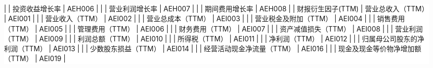 |                   | 投资收益增长率                        | AEH006   |
|                   | 营业利润增长率                        | AEH007   |
|                   | 期间费用增长率                        | AEH008   |
| 财报衍生因子(TTM) | 营业总收入（TTM）                     | AEI001   |
|                   | 营业收入（TTM）                       | AEI002   |
|                   | 营业总成本（TTM）                     | AEI003   |
|                   | 营业税金及附加（TTM）                 | AEI004   |
|                   | 销售费用（TTM）                       | AEI005   |
|                   | 管理费用（TTM）                       | AEI006   |
|                   | 财务费用（TTM）                       | AEI007   |
|                   | 资产减值损失（TTM）                   | AEI008   |
|                   | 营业利润（TTM）                       | AEI009   |
|                   | 利润总额（TTM）                       | AEI010   |
|                   | 所得税（TTM）                         | AEI011   |
|                   | 净利润（TTM）                         | AEI012   |
|                   | 归属母公司股东的净利润（TTM）         | AEI013   |
|                   | 少数股东损益（TTM）                   | AEI014   |
|                   | 经营活动现金净流量（TTM）             | AEI016   |
|                   | 现金及现金等价物净增加额（TTM）       | AEI019   |